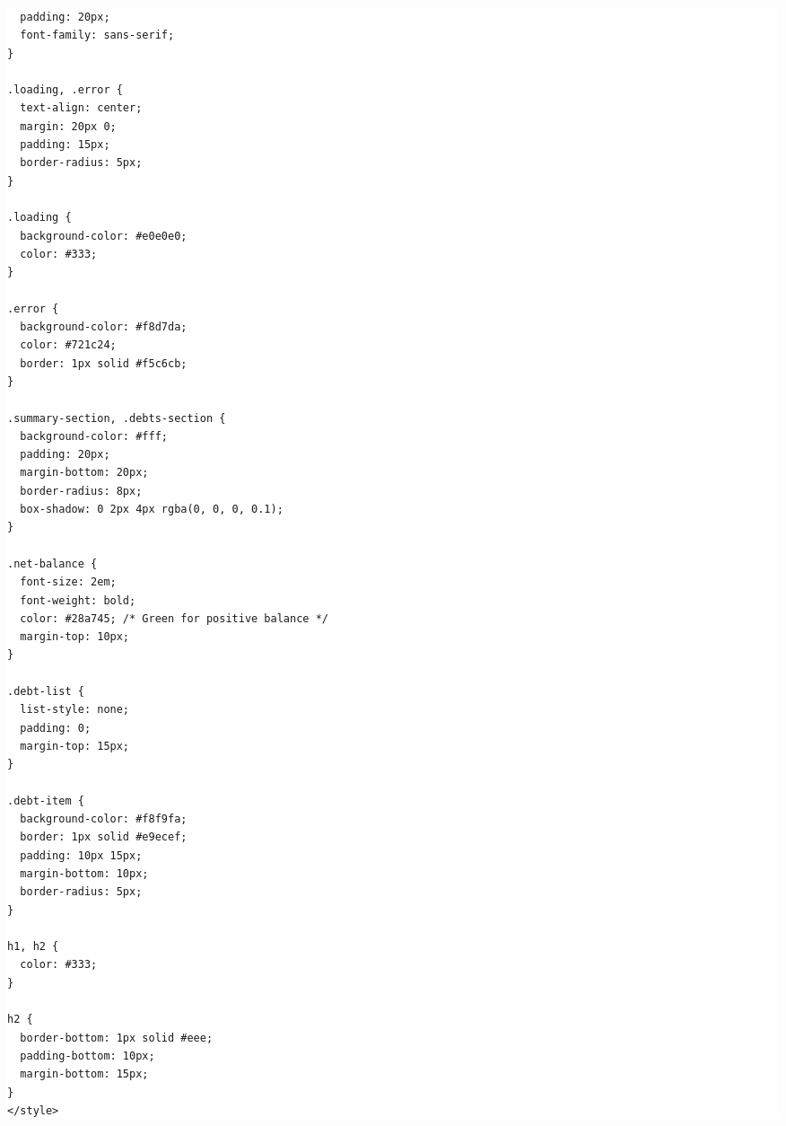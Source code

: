 ```vue
  padding: 20px;
  font-family: sans-serif;
}

.loading, .error {
  text-align: center;
  margin: 20px 0;
  padding: 15px;
  border-radius: 5px;
}

.loading {
  background-color: #e0e0e0;
  color: #333;
}

.error {
  background-color: #f8d7da;
  color: #721c24;
  border: 1px solid #f5c6cb;
}

.summary-section, .debts-section {
  background-color: #fff;
  padding: 20px;
  margin-bottom: 20px;
  border-radius: 8px;
  box-shadow: 0 2px 4px rgba(0, 0, 0, 0.1);
}

.net-balance {
  font-size: 2em;
  font-weight: bold;
  color: #28a745; /* Green for positive balance */
  margin-top: 10px;
}

.debt-list {
  list-style: none;
  padding: 0;
  margin-top: 15px;
}

.debt-item {
  background-color: #f8f9fa;
  border: 1px solid #e9ecef;
  padding: 10px 15px;
  margin-bottom: 10px;
  border-radius: 5px;
}

h1, h2 {
  color: #333;
}

h2 {
  border-bottom: 1px solid #eee;
  padding-bottom: 10px;
  margin-bottom: 15px;
}
</style>
```
